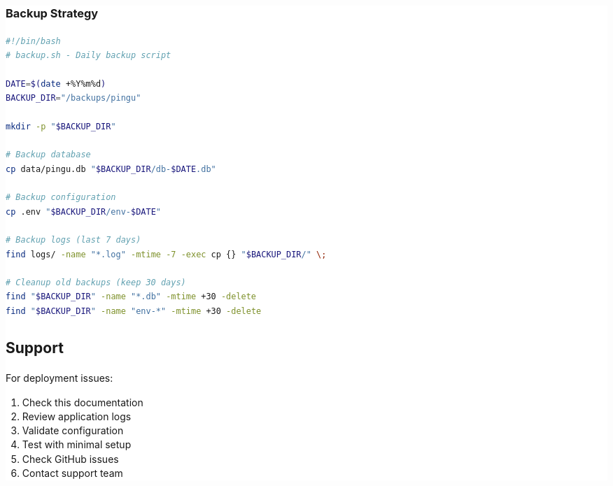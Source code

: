 ### Backup Strategy

```bash
#!/bin/bash
# backup.sh - Daily backup script

DATE=$(date +%Y%m%d)
BACKUP_DIR="/backups/pingu"

mkdir -p "$BACKUP_DIR"

# Backup database
cp data/pingu.db "$BACKUP_DIR/db-$DATE.db"

# Backup configuration
cp .env "$BACKUP_DIR/env-$DATE"

# Backup logs (last 7 days)
find logs/ -name "*.log" -mtime -7 -exec cp {} "$BACKUP_DIR/" \;

# Cleanup old backups (keep 30 days)
find "$BACKUP_DIR" -name "*.db" -mtime +30 -delete
find "$BACKUP_DIR" -name "env-*" -mtime +30 -delete
```

## Support

For deployment issues:

1. Check this documentation
2. Review application logs
3. Validate configuration
4. Test with minimal setup
5. Check GitHub issues
6. Contact support team
